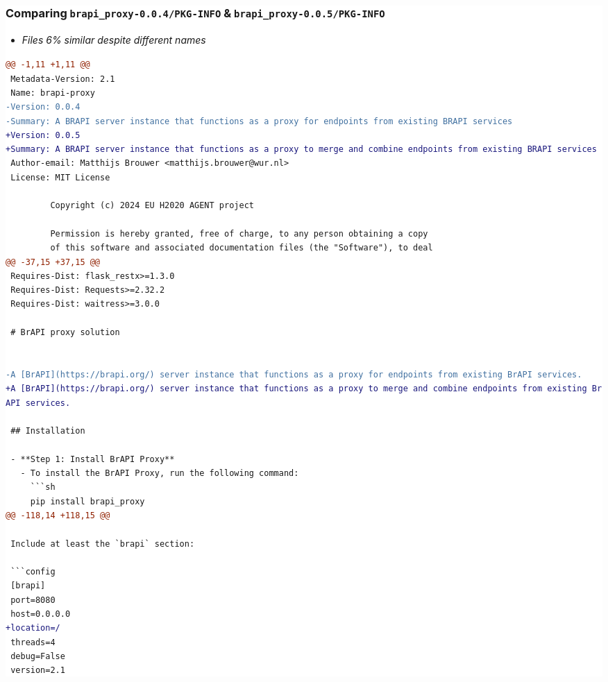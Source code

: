 ### Comparing `brapi_proxy-0.0.4/PKG-INFO` & `brapi_proxy-0.0.5/PKG-INFO`

 * *Files 6% similar despite different names*

```diff
@@ -1,11 +1,11 @@
 Metadata-Version: 2.1
 Name: brapi-proxy
-Version: 0.0.4
-Summary: A BRAPI server instance that functions as a proxy for endpoints from existing BRAPI services
+Version: 0.0.5
+Summary: A BRAPI server instance that functions as a proxy to merge and combine endpoints from existing BRAPI services
 Author-email: Matthijs Brouwer <matthijs.brouwer@wur.nl>
 License: MIT License
         
         Copyright (c) 2024 EU H2020 AGENT project
         
         Permission is hereby granted, free of charge, to any person obtaining a copy
         of this software and associated documentation files (the "Software"), to deal
@@ -37,15 +37,15 @@
 Requires-Dist: flask_restx>=1.3.0
 Requires-Dist: Requests>=2.32.2
 Requires-Dist: waitress>=3.0.0
 
 # BrAPI proxy solution
 
 
-A [BrAPI](https://brapi.org/) server instance that functions as a proxy for endpoints from existing BrAPI services.
+A [BrAPI](https://brapi.org/) server instance that functions as a proxy to merge and combine endpoints from existing BrAPI services.
 
 ## Installation
 
 - **Step 1: Install BrAPI Proxy**
   - To install the BrAPI Proxy, run the following command:
     ```sh
     pip install brapi_proxy
@@ -118,14 +118,15 @@
 
 Include at least the `brapi` section:
 
 ```config
 [brapi]
 port=8080
 host=0.0.0.0
+location=/
 threads=4
 debug=False
 version=2.1
 ```
 